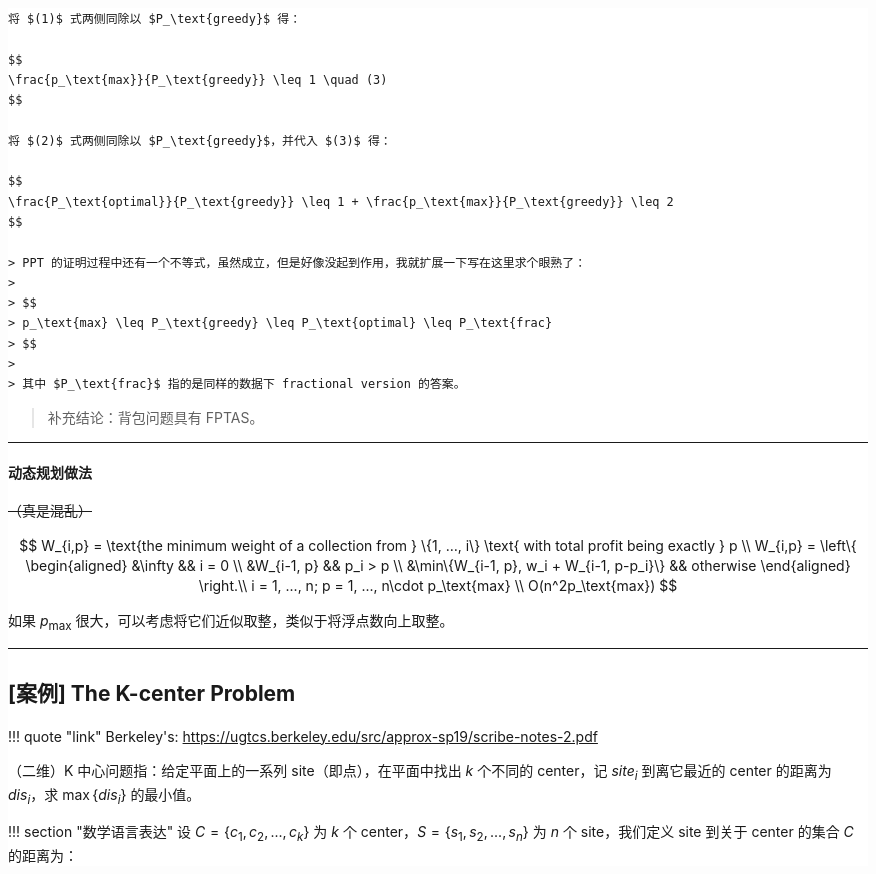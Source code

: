     将 $(1)$ 式两侧同除以 $P_\text{greedy}$ 得：

    $$
    \frac{p_\text{max}}{P_\text{greedy}} \leq 1 \quad (3)
    $$

    将 $(2)$ 式两侧同除以 $P_\text{greedy}$，并代入 $(3)$ 得：

    $$
    \frac{P_\text{optimal}}{P_\text{greedy}} \leq 1 + \frac{p_\text{max}}{P_\text{greedy}} \leq 2
    $$

    > PPT 的证明过程中还有一个不等式，虽然成立，但是好像没起到作用，我就扩展一下写在这里求个眼熟了：
    > 
    > $$
    > p_\text{max} \leq P_\text{greedy} \leq P_\text{optimal} \leq P_\text{frac}
    > $$
    > 
    > 其中 $P_\text{frac}$ 指的是同样的数据下 fractional version 的答案。

> 补充结论：背包问题具有 FPTAS。

---

#### 动态规划做法

~~（真是混乱）~~

$$
W_{i,p} = \text{the minimum weight of a collection from } \{1, …, i\} \text{ with total profit being  exactly } p \\
W_{i,p} = \left\{
\begin{aligned}
    &\infty && i = 0 \\
    &W_{i-1, p} && p_i > p \\
    &\min\{W_{i-1, p}, w_i + W_{i-1, p-p_i}\} && otherwise        
\end{aligned}
\right.\\
i = 1, ..., n; p = 1, ..., n\cdot p_\text{max} \\
O(n^2p_\text{max})
$$

如果 $p_\text{max}$ 很大，可以考虑将它们近似取整，类似于将浮点数向上取整。

---

## [案例] The K-center Problem

!!! quote "link"
    Berkeley's: https://ugtcs.berkeley.edu/src/approx-sp19/scribe-notes-2.pdf

（二维）K 中心问题指：给定平面上的一系列 site（即点），在平面中找出 $k$ 个不同的 center，记 $site_i$ 到离它最近的 center 的距离为 $dis_i$，求 $\max \{dis_i\}$ 的最小值。

!!! section "数学语言表达"
    设 $C = \{c_1, c_2, ..., c_k\}$ 为 $k$ 个 center，$S = \{s_1, s_2, ..., s_n\}$ 为 $n$ 个 site，我们定义 site 到关于 center 的集合 $C$ 的距离为：
